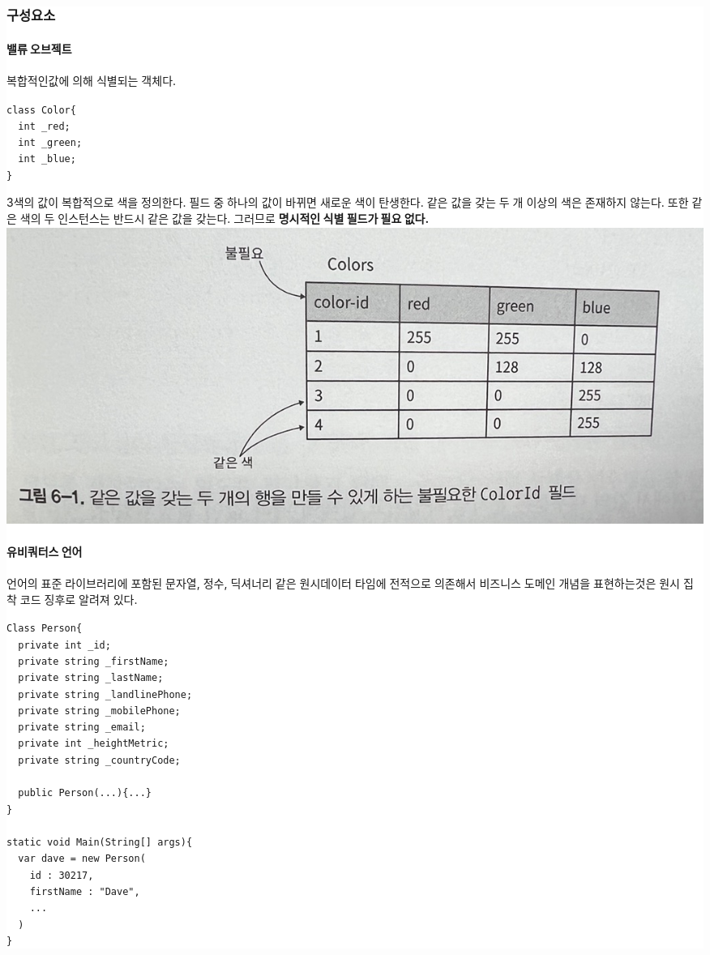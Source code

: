 ### 구성요소

#### 밸류 오브젝트

복합적인값에 의해 식별되는 객체다.

```
class Color{
  int _red;
  int _green;
  int _blue;
}
```

3색의 값이 복합적으로 색을 정의한다. 필드 중 하나의 값이 바뀌면 새로운 색이 탄생한다.
같은 값을 갖는 두 개 이상의 색은 존재하지 않는다. 또한 같은 색의 두 인스턴스는 반드시 같은 값을 갖는다. 그러므로 **명시적인 식별 필드가 필요 없다.**
![alt text](../image/6-1.png)

#### 유비쿼터스 언어

언어의 표준 라이브러리에 포함된 문자열, 정수, 딕셔너리 같은 원시데이터 타임에 전적으로 의존해서 비즈니스 도메인 개념을 표현하는것은 원시 집착 코드 징후로 알려져 있다.

```
Class Person{
  private int _id;
  private string _firstName;
  private string _lastName;
  private string _landlinePhone;
  private string _mobilePhone;
  private string _email;
  private int _heightMetric;
  private string _countryCode;

  public Person(...){...}
}

static void Main(String[] args){
  var dave = new Person(
    id : 30217,
    firstName : "Dave",
    ...
  )
}
```
